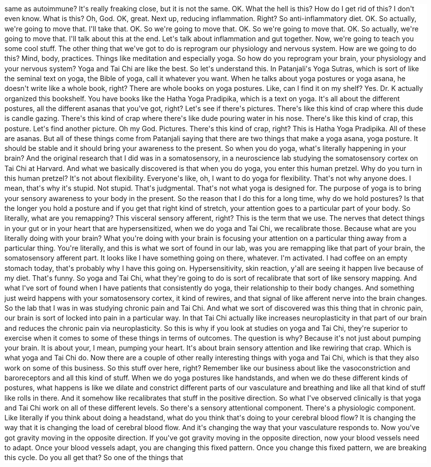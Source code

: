 same as autoimmune? It's really freaking close, but it is not the same. OK. What the hell is this? How do I get rid of this? I don't even know. What is this? Oh, God. OK, great. Next up, reducing inflammation. Right? So anti-inflammatory diet. OK. So actually, we're going to move that. I'll take that. OK. So we're going to move that. OK. So we're going to move that. OK. So actually, we're going to move that. I'll talk about this at the end. Let's talk about inflammation and gut together. Now, we're going to teach you some cool stuff. The other thing that we've got to do is reprogram our physiology and nervous system. How are we going to do this? Mind, body, practices. Things like meditation and especially yoga. So how do you reprogram your brain, your physiology and your nervous system? Yoga and Tai Chi are like the best. So let's understand this. In Patanjali's Yoga Sutras, which is sort of like the seminal text on yoga, the Bible of yoga, call it whatever you want. When he talks about yoga postures or yoga asana, he doesn't write like a whole book, right? There are whole books on yoga postures. Like, can I find it on my shelf? Yes. Dr. K actually organized this bookshelf. You have books like the Hatha Yoga Pradipika, which is a text on yoga. It's all about the different postures, all the different asanas that you've got, right? Let's see if there's pictures. There's like this kind of crap where this dude is candle gazing. There's this kind of crap where there's like dude pouring water in his nose. There's like this kind of crap, this posture. Let's find another picture. Oh my God. Pictures. There's this kind of crap, right? This is Hatha Yoga Pradipika. All of these are asanas. But all of these things come from Patanjali saying that there are two things that make a yoga asana, yoga posture. It should be stable and it should bring your awareness to the present. So when you do yoga, what's literally happening in your brain? And the original research that I did was in a somatosensory, in a neuroscience lab studying the somatosensory cortex on Tai Chi at Harvard. And what we basically discovered is that when you do yoga, you enter this human pretzel. Why do you turn in this human pretzel? It's not about flexibility. Everyone's like, oh, I want to do yoga for flexibility. That's not why anyone does. I mean, that's why it's stupid. Not stupid. That's judgmental. That's not what yoga is designed for. The purpose of yoga is to bring your sensory awareness to your body in the present. So the reason that I do this for a long time, why do we hold postures? Is that the longer you hold a posture and if you get that right kind of stretch, your attention goes to a particular part of your body. So literally, what are you remapping? This visceral sensory afferent, right? This is the term that we use. The nerves that detect things in your gut or in your heart that are hypersensitized, when we do yoga and Tai Chi, we recalibrate those. Because what are you literally doing with your brain? What you're doing with your brain is focusing your attention on a particular thing away from a particular thing. You're literally, and this is what we sort of found in our lab, was you are remapping like that part of your brain, the somatosensory afferent part. It looks like I have something going on there, whatever. I'm activated. I had coffee on an empty stomach today, that's probably why I have this going on. Hypersensitivity, skin reaction, y'all are seeing it happen live because of my diet. That's funny. So yoga and Tai Chi, what they're going to do is sort of recalibrate that sort of like sensory mapping. And what I've sort of found when I have patients that consistently do yoga, their relationship to their body changes. And something just weird happens with your somatosensory cortex, it kind of rewires, and that signal of like afferent nerve into the brain changes. So the lab that I was in was studying chronic pain and Tai Chi. And what we sort of discovered was this thing that in chronic pain, our brain is sort of locked into pain in a particular way. In that Tai Chi actually like increases neuroplasticity in that part of our brain and reduces the chronic pain via neuroplasticity. So this is why if you look at studies on yoga and Tai Chi, they're superior to exercise when it comes to some of these things in terms of outcomes. The question is why? Because it's not just about pumping your brain. It is about your, I mean, pumping your heart. It's about brain sensory attention and like rewiring that crap. Which is what yoga and Tai Chi do. Now there are a couple of other really interesting things with yoga and Tai Chi, which is that they also work on some of this business. So this stuff over here, right? Remember like our business about like the vasoconstriction and baroreceptors and all this kind of stuff. When we do yoga postures like handstands, and when we do these different kinds of postures, what happens is like we dilate and constrict different parts of our vasculature and breathing and like all that kind of stuff like rolls in there. And it somehow like recalibrates that stuff in the positive direction. So what I've observed clinically is that yoga and Tai Chi work on all of these different levels. So there's a sensory attentional component. There's a physiologic component. Like literally if you think about doing a headstand, what do you think that's doing to your cerebral blood flow? It is changing the way that it is changing the load of cerebral blood flow. And it's changing the way that your vasculature responds to. Now you've got gravity moving in the opposite direction. If you've got gravity moving in the opposite direction, now your blood vessels need to adapt. Once your blood vessels adapt, you are changing this fixed pattern. Once you change this fixed pattern, we are breaking this cycle. Do you all get that? So one of the things that